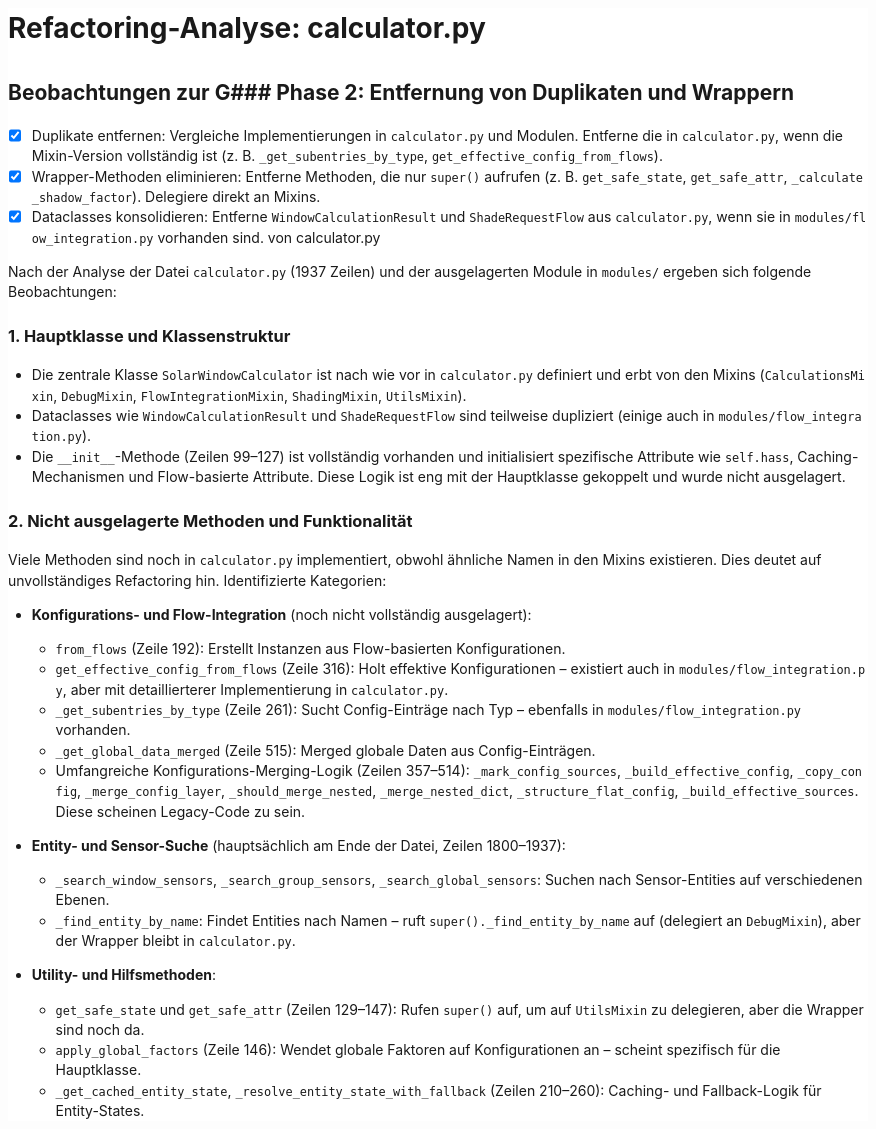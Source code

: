 # Refactoring-Analyse: calculator.py

## Beobachtungen zur G### Phase 2: Entfernung von Duplikaten und Wrappern
- [x] Duplikate entfernen: Vergleiche Implementierungen in `calculator.py` und Modulen. Entferne die in `calculator.py`, wenn die Mixin-Version vollständig ist (z. B. `_get_subentries_by_type`, `get_effective_config_from_flows`).
- [x] Wrapper-Methoden eliminieren: Entferne Methoden, die nur `super()` aufrufen (z. B. `get_safe_state`, `get_safe_attr`, `_calculate_shadow_factor`). Delegiere direkt an Mixins.
- [x] Dataclasses konsolidieren: Entferne `WindowCalculationResult` und `ShadeRequestFlow` aus `calculator.py`, wenn sie in `modules/flow_integration.py` vorhanden sind. von calculator.py

Nach der Analyse der Datei `calculator.py` (1937 Zeilen) und der ausgelagerten Module in `modules/` ergeben sich folgende Beobachtungen:

### 1. Hauptklasse und Klassenstruktur
- Die zentrale Klasse `SolarWindowCalculator` ist nach wie vor in `calculator.py` definiert und erbt von den Mixins (`CalculationsMixin`, `DebugMixin`, `FlowIntegrationMixin`, `ShadingMixin`, `UtilsMixin`).
- Dataclasses wie `WindowCalculationResult` und `ShadeRequestFlow` sind teilweise dupliziert (einige auch in `modules/flow_integration.py`).
- Die `__init__`-Methode (Zeilen 99–127) ist vollständig vorhanden und initialisiert spezifische Attribute wie `self.hass`, Caching-Mechanismen und Flow-basierte Attribute. Diese Logik ist eng mit der Hauptklasse gekoppelt und wurde nicht ausgelagert.

### 2. Nicht ausgelagerte Methoden und Funktionalität
Viele Methoden sind noch in `calculator.py` implementiert, obwohl ähnliche Namen in den Mixins existieren. Dies deutet auf unvollständiges Refactoring hin. Identifizierte Kategorien:

- **Konfigurations- und Flow-Integration** (noch nicht vollständig ausgelagert):
  - `from_flows` (Zeile 192): Erstellt Instanzen aus Flow-basierten Konfigurationen.
  - `get_effective_config_from_flows` (Zeile 316): Holt effektive Konfigurationen – existiert auch in `modules/flow_integration.py`, aber mit detaillierterer Implementierung in `calculator.py`.
  - `_get_subentries_by_type` (Zeile 261): Sucht Config-Einträge nach Typ – ebenfalls in `modules/flow_integration.py` vorhanden.
  - `_get_global_data_merged` (Zeile 515): Merged globale Daten aus Config-Einträgen.
  - Umfangreiche Konfigurations-Merging-Logik (Zeilen 357–514): `_mark_config_sources`, `_build_effective_config`, `_copy_config`, `_merge_config_layer`, `_should_merge_nested`, `_merge_nested_dict`, `_structure_flat_config`, `_build_effective_sources`. Diese scheinen Legacy-Code zu sein.

- **Entity- und Sensor-Suche** (hauptsächlich am Ende der Datei, Zeilen 1800–1937):
  - `_search_window_sensors`, `_search_group_sensors`, `_search_global_sensors`: Suchen nach Sensor-Entities auf verschiedenen Ebenen.
  - `_find_entity_by_name`: Findet Entities nach Namen – ruft `super()._find_entity_by_name` auf (delegiert an `DebugMixin`), aber der Wrapper bleibt in `calculator.py`.

- **Utility- und Hilfsmethoden**:
  - `get_safe_state` und `get_safe_attr` (Zeilen 129–147): Rufen `super()` auf, um auf `UtilsMixin` zu delegieren, aber die Wrapper sind noch da.
  - `apply_global_factors` (Zeile 146): Wendet globale Faktoren auf Konfigurationen an – scheint spezifisch für die Hauptklasse.
  - `_get_cached_entity_state`, `_resolve_entity_state_with_fallback` (Zeilen 210–260): Caching- und Fallback-Logik für Entity-States.
